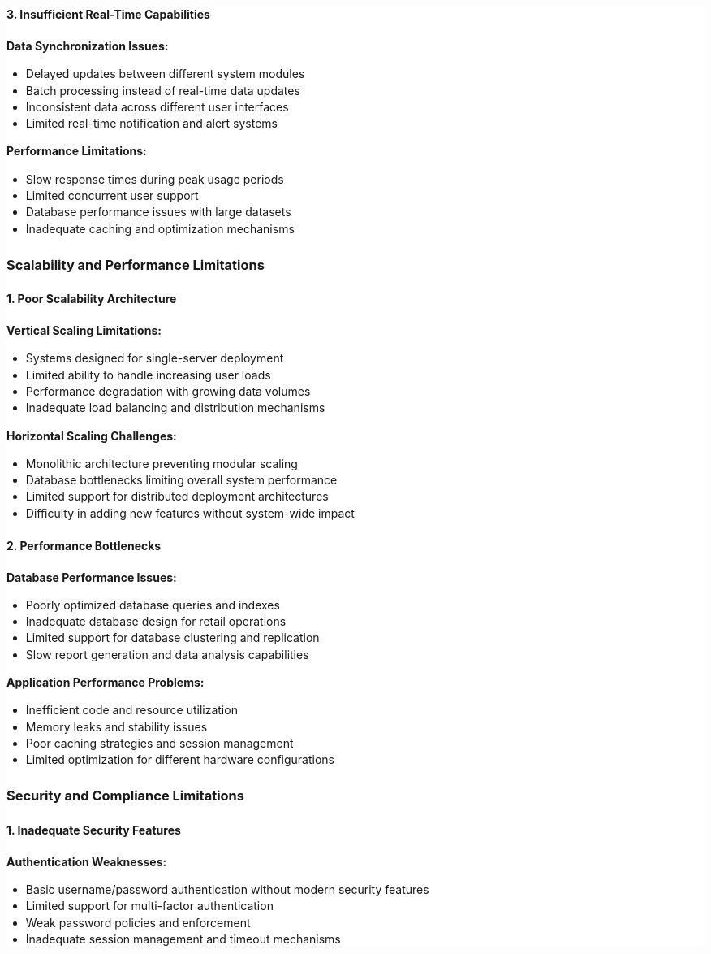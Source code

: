 #### 3. Insufficient Real-Time Capabilities

**Data Synchronization Issues:**
- Delayed updates between different system modules
- Batch processing instead of real-time data updates
- Inconsistent data across different user interfaces
- Limited real-time notification and alert systems

**Performance Limitations:**
- Slow response times during peak usage periods
- Limited concurrent user support
- Database performance issues with large datasets
- Inadequate caching and optimization mechanisms

### Scalability and Performance Limitations

#### 1. Poor Scalability Architecture

**Vertical Scaling Limitations:**
- Systems designed for single-server deployment
- Limited ability to handle increasing user loads
- Performance degradation with growing data volumes
- Inadequate load balancing and distribution mechanisms

**Horizontal Scaling Challenges:**
- Monolithic architecture preventing modular scaling
- Database bottlenecks limiting overall system performance
- Limited support for distributed deployment architectures
- Difficulty in adding new features without system-wide impact

#### 2. Performance Bottlenecks

**Database Performance Issues:**
- Poorly optimized database queries and indexes
- Inadequate database design for retail operations
- Limited support for database clustering and replication
- Slow report generation and data analysis capabilities

**Application Performance Problems:**
- Inefficient code and resource utilization
- Memory leaks and stability issues
- Poor caching strategies and session management
- Limited optimization for different hardware configurations

### Security and Compliance Limitations

#### 1. Inadequate Security Features

**Authentication Weaknesses:**
- Basic username/password authentication without modern security features
- Limited support for multi-factor authentication
- Weak password policies and enforcement
- Inadequate session management and timeout mechanisms

